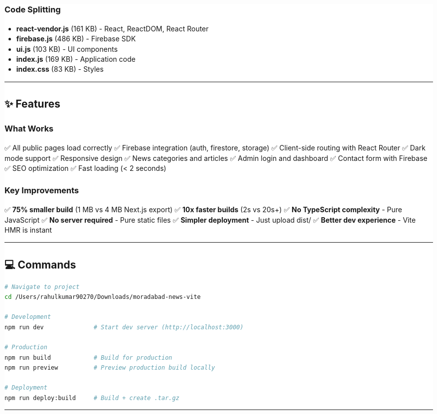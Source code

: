### Code Splitting

- **react-vendor.js** (161 KB) - React, ReactDOM, React Router
- **firebase.js** (486 KB) - Firebase SDK
- **ui.js** (103 KB) - UI components
- **index.js** (169 KB) - Application code
- **index.css** (83 KB) - Styles

---

## ✨ Features

### What Works

✅ All public pages load correctly
✅ Firebase integration (auth, firestore, storage)
✅ Client-side routing with React Router
✅ Dark mode support
✅ Responsive design
✅ News categories and articles
✅ Admin login and dashboard
✅ Contact form with Firebase
✅ SEO optimization
✅ Fast loading (< 2 seconds)

### Key Improvements

✅ **75% smaller build** (1 MB vs 4 MB Next.js export)
✅ **10x faster builds** (2s vs 20s+)
✅ **No TypeScript complexity** - Pure JavaScript
✅ **No server required** - Pure static files
✅ **Simpler deployment** - Just upload dist/
✅ **Better dev experience** - Vite HMR is instant

---

## 💻 Commands

```bash
# Navigate to project
cd /Users/rahulkumar90270/Downloads/moradabad-news-vite

# Development
npm run dev              # Start dev server (http://localhost:3000)

# Production
npm run build            # Build for production
npm run preview          # Preview production build locally

# Deployment
npm run deploy:build     # Build + create .tar.gz
```

---
